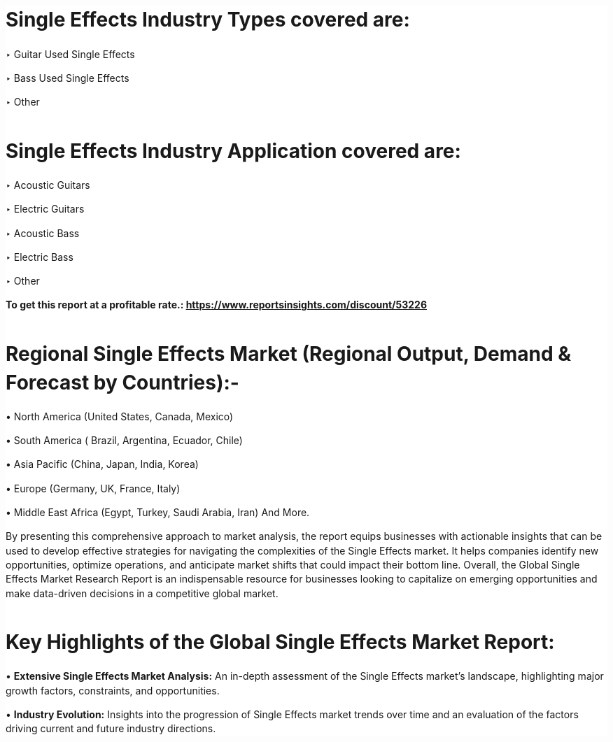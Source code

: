 # <strong>Single Effects Industry Types covered are:</strong>

‣ Guitar Used Single Effects

‣ Bass Used Single Effects

‣ Other

# <strong>Single Effects Industry Application covered are:</strong>

‣ Acoustic Guitars

‣ Electric Guitars

‣ Acoustic Bass

‣ Electric Bass

‣ Other

<strong>To get this report at a profitable rate.: <a href=https://www.reportsinsights.com/discount/53226>https://www.reportsinsights.com/discount/53226</a></strong></font>

# <strong>Regional Single Effects Market (Regional Output, Demand &amp; Forecast by Countries):-</strong>

• North America (United States, Canada, Mexico)

• South America ( Brazil, Argentina, Ecuador, Chile)

• Asia Pacific (China, Japan, India, Korea)

• Europe (Germany, UK, France, Italy)

• Middle East Africa (Egypt, Turkey, Saudi Arabia, Iran) And More.

By presenting this comprehensive approach to market analysis, the report equips businesses with actionable insights that can be used to develop effective strategies for navigating the complexities of the Single Effects market. It helps companies identify new opportunities, optimize operations, and anticipate market shifts that could impact their bottom line. Overall, the Global Single Effects Market Research Report is an indispensable resource for businesses looking to capitalize on emerging opportunities and make data-driven decisions in a competitive global market.

# <strong>Key Highlights of the Global Single Effects Market Report:</strong>

• <strong>Extensive Single Effects Market Analysis:</strong> An in-depth assessment of the Single Effects market’s landscape, highlighting major growth factors, constraints, and opportunities.

• <strong>Industry Evolution:</strong> Insights into the progression of Single Effects market trends over time and an evaluation of the factors driving current and future industry directions.
